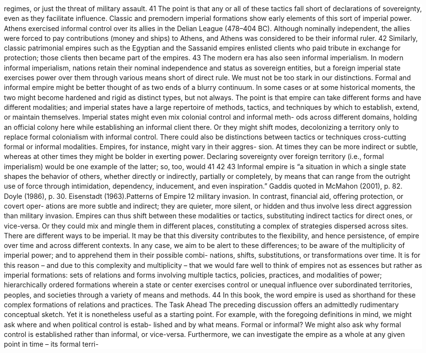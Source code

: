 regimes, or just the threat of military assault. 41 The point is that any or all
of these tactics fall short of declarations of sovereignty, even as they facilitate
influence.
Classic and premodern imperial formations show early elements of this sort
of imperial power. Athens exercised informal control over its allies in the Delian
League (478–404 BC). Although nominally independent, the allies were forced
to pay contributions (money and ships) to Athens, and Athens was considered
to be their informal ruler. 42 Similarly, classic patrimonial empires such as the
Egyptian and the Sassanid empires enlisted clients who paid tribute in exchange
for protection; those clients then became part of the empires. 43 The modern era
has also seen informal imperialism. In modern informal imperialism, nations
retain their nominal independence and status as sovereign entities, but a foreign
imperial state exercises power over them through various means short of direct
rule.
We must not be too stark in our distinctions. Formal and informal empire
might be better thought of as two ends of a blurry continuum. In some cases
or at some historical moments, the two might become hardened and rigid
as distinct types, but not always. The point is that empire can take different
forms and have different modalities; and imperial states have a large repertoire
of methods, tactics, and techniques by which to establish, extend, or maintain
themselves. Imperial states might even mix colonial control and informal meth-
ods across different domains, holding an official colony here while establishing
an informal client there. Or they might shift modes, decolonizing a territory
only to replace formal colonialism with informal control.
There could also be distinctions between tactics or techniques cross-cutting
formal or informal modalities. Empires, for instance, might vary in their aggres-
sion. At times they can be more indirect or subtle, whereas at other times they
might be bolder in exerting power. Declaring sovereignty over foreign territory
(i.e., formal imperialism) would be one example of the latter; so, too, would
41
42
43
Informal empire is “a situation in which a single state shapes the behavior of others, whether
directly or indirectly, partially or completely, by means that can range from the outright use of
force through intimidation, dependency, inducement, and even inspiration.” Gaddis quoted in
McMahon (2001), p. 82.
Doyle (1986), p. 30.
Eisenstadt (1963).Patterns of Empire
12
military invasion. In contrast, financial aid, offering protection, or covert oper-
ations are more subtle and indirect; they are quieter, more silent, or hidden
and thus involve less direct aggression than military invasion. Empires can thus
shift between these modalities or tactics, substituting indirect tactics for direct
ones, or vice-versa. Or they could mix and mingle them in different places,
constituting a complex of strategies dispersed across sites. There are different
ways to be imperial. It may be that this diversity contributes to the flexibility,
and hence persistence, of empire over time and across different contexts.
In any case, we aim to be alert to these differences; to be aware of the
multiplicity of imperial power; and to apprehend them in their possible combi-
nations, shifts, substitutions, or transformations over time. It is for this reason –
and due to this complexity and multiplicity – that we would fare well to think of
empires not as essences but rather as imperial formations: sets of relations and
forms involving multiple tactics, policies, practices, and modalities of power;
hierarchically ordered formations wherein a state or center exercises control or
unequal influence over subordinated territories, peoples, and societies through
a variety of means and methods. 44 In this book, the word empire is used as
shorthand for these complex formations of relations and practices.
The Task Ahead
The preceding discussion offers an admittedly rudimentary conceptual sketch.
Yet it is nonetheless useful as a starting point. For example, with the foregoing
definitions in mind, we might ask where and when political control is estab-
lished and by what means. Formal or informal? We might also ask why formal
control is established rather than informal, or vice-versa. Furthermore, we can
investigate the empire as a whole at any given point in time – its formal terri-